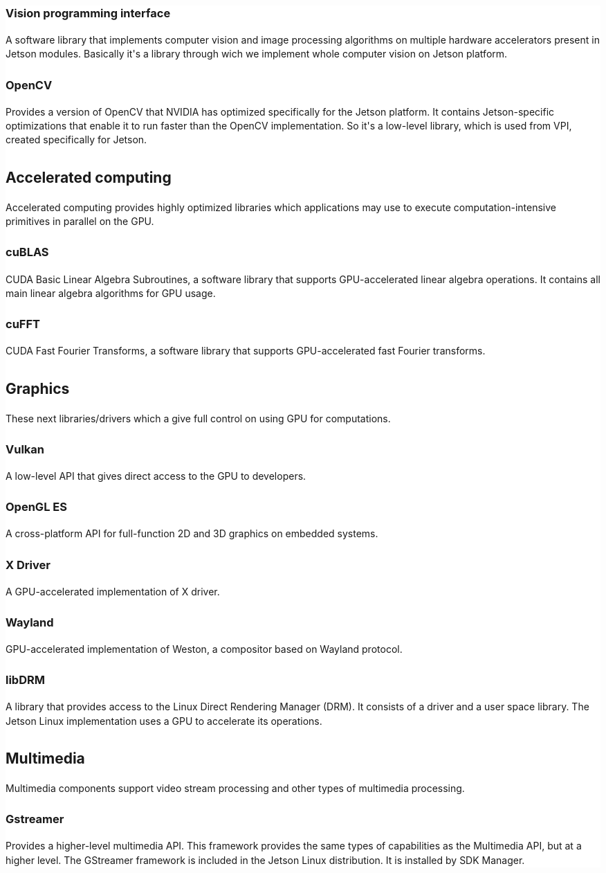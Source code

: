 ### Vision programming interface
A software library that implements computer vision and image processing algorithms on multiple hardware accelerators present in Jetson modules.
Basically it's a library through wich we implement whole computer vision on Jetson platform.

### OpenCV 
Provides a version of OpenCV that NVIDIA has optimized specifically for the Jetson platform. It contains Jetson-specific optimizations that enable it to run faster than the OpenCV implementation.
So it's a low-level library, which is used from VPI, created specifically for Jetson.

## Accelerated computing
Accelerated computing provides highly optimized libraries which applications may use to execute computation-intensive primitives in parallel on the GPU.
### cuBLAS
CUDA Basic Linear Algebra Subroutines, a software library that supports GPU-accelerated linear algebra operations.
It contains all main linear algebra algorithms for GPU usage.

### cuFFT
CUDA Fast Fourier Transforms, a software library that supports GPU-accelerated fast Fourier transforms.

## Graphics
These next libraries/drivers which a give full control on using GPU for computations.
### Vulkan
A low-level API that gives direct access to the GPU to developers.

### OpenGL ES
A cross-platform API for full-function 2D and 3D graphics on embedded systems.

### X Driver
A GPU-accelerated implementation of X driver.

### Wayland
GPU-accelerated implementation of Weston, a compositor based on Wayland protocol.

### libDRM
A library that provides access to the Linux Direct Rendering Manager (DRM). It consists of a driver and a user space library. The Jetson Linux implementation uses a GPU to accelerate its operations.

## Multimedia
Multimedia components support video stream processing and other types of multimedia processing.

### Gstreamer
Provides a higher-level multimedia API. This framework provides the same types of capabilities as the Multimedia API, but at a higher level.
The GStreamer framework is included in the Jetson Linux distribution. It is installed by SDK Manager.
